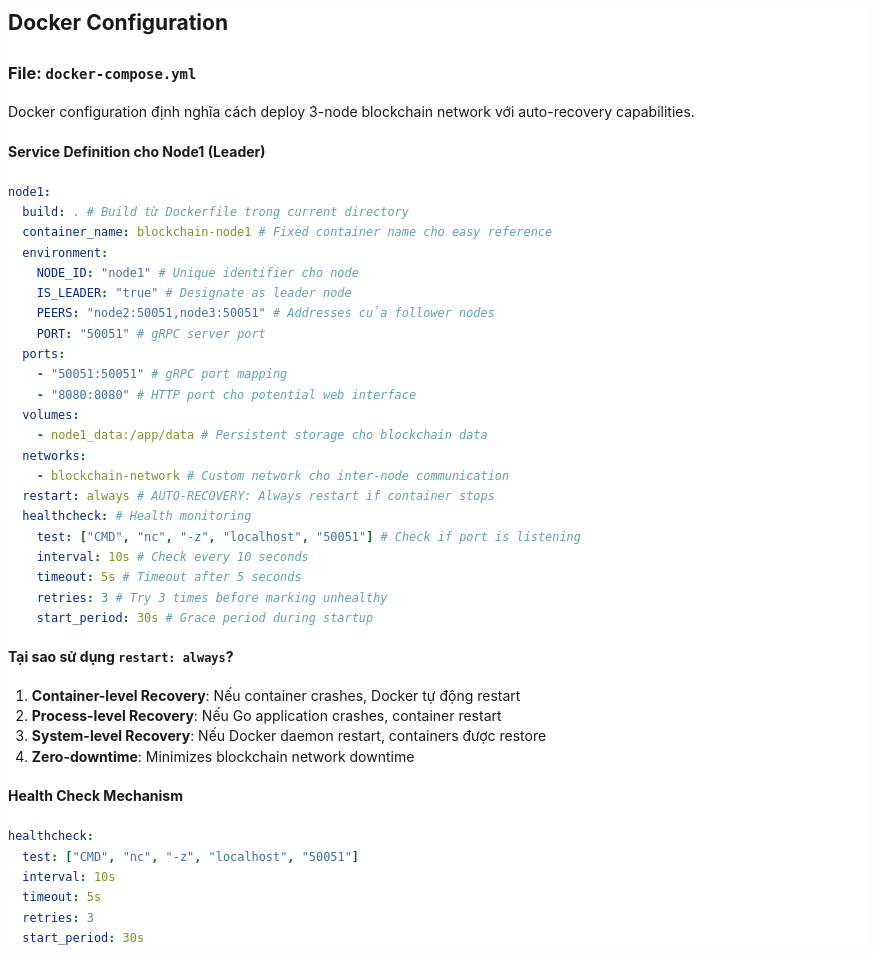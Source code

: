 
## Docker Configuration

### File: `docker-compose.yml`

Docker configuration định nghĩa cách deploy 3-node blockchain network với auto-recovery capabilities.

#### Service Definition cho Node1 (Leader)

```yaml
node1:
  build: . # Build từ Dockerfile trong current directory
  container_name: blockchain-node1 # Fixed container name cho easy reference
  environment:
    NODE_ID: "node1" # Unique identifier cho node
    IS_LEADER: "true" # Designate as leader node
    PEERS: "node2:50051,node3:50051" # Addresses của follower nodes
    PORT: "50051" # gRPC server port
  ports:
    - "50051:50051" # gRPC port mapping
    - "8080:8080" # HTTP port cho potential web interface
  volumes:
    - node1_data:/app/data # Persistent storage cho blockchain data
  networks:
    - blockchain-network # Custom network cho inter-node communication
  restart: always # AUTO-RECOVERY: Always restart if container stops
  healthcheck: # Health monitoring
    test: ["CMD", "nc", "-z", "localhost", "50051"] # Check if port is listening
    interval: 10s # Check every 10 seconds
    timeout: 5s # Timeout after 5 seconds
    retries: 3 # Try 3 times before marking unhealthy
    start_period: 30s # Grace period during startup
```

#### Tại sao sử dụng `restart: always`?

1. **Container-level Recovery**: Nếu container crashes, Docker tự động restart
2. **Process-level Recovery**: Nếu Go application crashes, container restart
3. **System-level Recovery**: Nếu Docker daemon restart, containers được restore
4. **Zero-downtime**: Minimizes blockchain network downtime

#### Health Check Mechanism

```yaml
healthcheck:
  test: ["CMD", "nc", "-z", "localhost", "50051"]
  interval: 10s
  timeout: 5s
  retries: 3
  start_period: 30s
```
